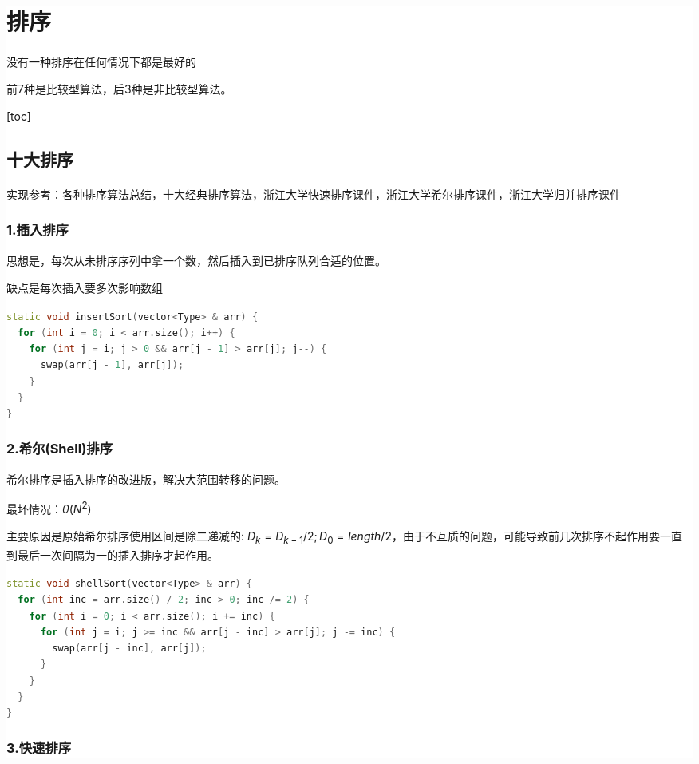 # 排序

没有一种排序在任何情况下都是最好的

前7种是比较型算法，后3种是非比较型算法。

[toc]

## 十大排序
实现参考：[各种排序算法总结](https://www.cnblogs.com/luoxn28/p/5296748.html)，[十大经典排序算法](https://www.runoob.com/w3cnote/ten-sorting-algorithm.html)，[浙江大学快速排序课件](https://www.youtube.com/watch?v=qe4kG-K962g)，[浙江大学希尔排序课件](https://www.youtube.com/watch?v=yJjjkfnduiI)，[浙江大学归并排序课件](https://www.youtube.com/watch?v=wNmQYdAYMdM&t=1407s)
### 1.插入排序

思想是，每次从未排序序列中拿一个数，然后插入到已排序队列合适的位置。

缺点是每次插入要多次影响数组

```c++
static void insertSort(vector<Type> & arr) {
  for (int i = 0; i < arr.size(); i++) {
    for (int j = i; j > 0 && arr[j - 1] > arr[j]; j--) {
      swap(arr[j - 1], arr[j]);
    }
  }
}
```



### 2.希尔(Shell)排序

希尔排序是插入排序的改进版，解决大范围转移的问题。

最坏情况：$\theta(N^{2})$

主要原因是原始希尔排序使用区间是除二递减的: $D_{k} = D_{k - 1} / 2; D_{0} = length / 2$，由于不互质的问题，可能导致前几次排序不起作用要一直到最后一次间隔为一的插入排序才起作用。

```c++
static void shellSort(vector<Type> & arr) {
  for (int inc = arr.size() / 2; inc > 0; inc /= 2) {
    for (int i = 0; i < arr.size(); i += inc) {
      for (int j = i; j >= inc && arr[j - inc] > arr[j]; j -= inc) {
        swap(arr[j - inc], arr[j]);
      }
    }
  }
}
```

### 3.快速排序
